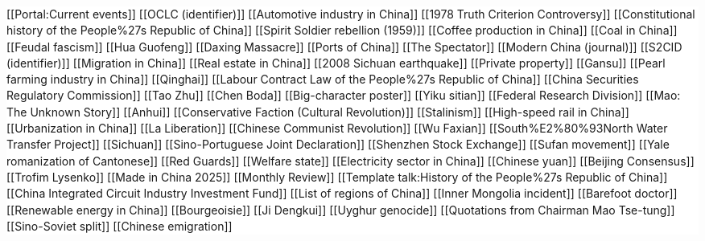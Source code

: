 [[Portal:Current events]]
[[OCLC (identifier)]]
[[Automotive industry in China]]
[[1978 Truth Criterion Controversy]]
[[Constitutional history of the People%27s Republic of China]]
[[Spirit Soldier rebellion (1959)]]
[[Coffee production in China]]
[[Coal in China]]
[[Feudal fascism]]
[[Hua Guofeng]]
[[Daxing Massacre]]
[[Ports of China]]
[[The Spectator]]
[[Modern China (journal)]]
[[S2CID (identifier)]]
[[Migration in China]]
[[Real estate in China]]
[[2008 Sichuan earthquake]]
[[Private property]]
[[Gansu]]
[[Pearl farming industry in China]]
[[Qinghai]]
[[Labour Contract Law of the People%27s Republic of China]]
[[China Securities Regulatory Commission]]
[[Tao Zhu]]
[[Chen Boda]]
[[Big-character poster]]
[[Yiku sitian]]
[[Federal Research Division]]
[[Mao: The Unknown Story]]
[[Anhui]]
[[Conservative Faction (Cultural Revolution)]]
[[Stalinism]]
[[High-speed rail in China]]
[[Urbanization in China]]
[[La Liberation]]
[[Chinese Communist Revolution]]
[[Wu Faxian]]
[[South%E2%80%93North Water Transfer Project]]
[[Sichuan]]
[[Sino-Portuguese Joint Declaration]]
[[Shenzhen Stock Exchange]]
[[Sufan movement]]
[[Yale romanization of Cantonese]]
[[Red Guards]]
[[Welfare state]]
[[Electricity sector in China]]
[[Chinese yuan]]
[[Beijing Consensus]]
[[Trofim Lysenko]]
[[Made in China 2025]]
[[Monthly Review]]
[[Template talk:History of the People%27s Republic of China]]
[[China Integrated Circuit Industry Investment Fund]]
[[List of regions of China]]
[[Inner Mongolia incident]]
[[Barefoot doctor]]
[[Renewable energy in China]]
[[Bourgeoisie]]
[[Ji Dengkui]]
[[Uyghur genocide]]
[[Quotations from Chairman Mao Tse-tung]]
[[Sino-Soviet split]]
[[Chinese emigration]]
